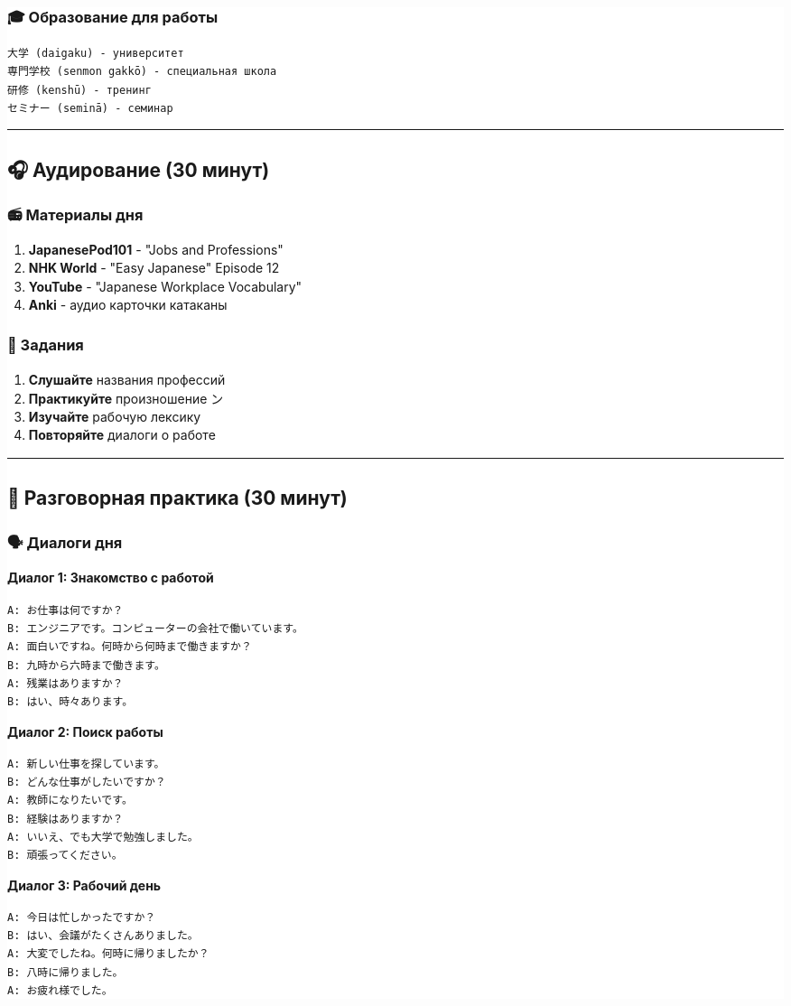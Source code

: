 ### 🎓 Образование для работы
```
大学 (daigaku) - университет
専門学校 (senmon gakkō) - специальная школа
研修 (kenshū) - тренинг
セミナー (seminā) - семинар
```

---

## 🎧 Аудирование (30 минут)

### 📻 Материалы дня
1. **JapanesePod101** - "Jobs and Professions"
2. **NHK World** - "Easy Japanese" Episode 12
3. **YouTube** - "Japanese Workplace Vocabulary"
4. **Anki** - аудио карточки катаканы

### 🎯 Задания
1. **Слушайте** названия профессий
2. **Практикуйте** произношение ン
3. **Изучайте** рабочую лексику
4. **Повторяйте** диалоги о работе

---

## 💬 Разговорная практика (30 минут)

### 🗣️ Диалоги дня

**Диалог 1: Знакомство с работой**
```
А: お仕事は何ですか？
B: エンジニアです。コンピューターの会社で働いています。
А: 面白いですね。何時から何時まで働きますか？
B: 九時から六時まで働きます。
А: 残業はありますか？
B: はい、時々あります。
```

**Диалог 2: Поиск работы**
```
А: 新しい仕事を探しています。
B: どんな仕事がしたいですか？
А: 教師になりたいです。
B: 経験はありますか？
А: いいえ、でも大学で勉強しました。
B: 頑張ってください。
```

**Диалог 3: Рабочий день**
```
А: 今日は忙しかったですか？
B: はい、会議がたくさんありました。
А: 大変でしたね。何時に帰りましたか？
B: 八時に帰りました。
А: お疲れ様でした。
```
